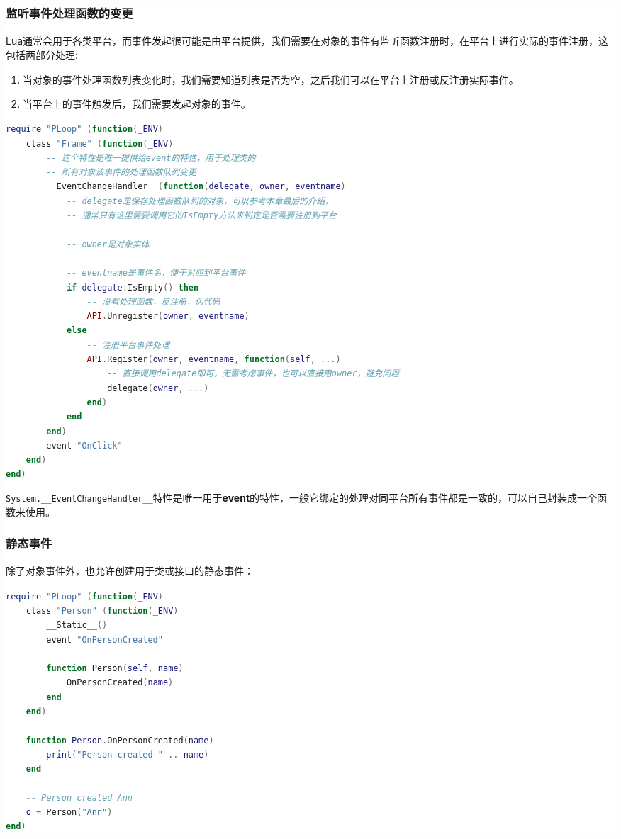 
### 监听事件处理函数的变更

Lua通常会用于各类平台，而事件发起很可能是由平台提供，我们需要在对象的事件有监听函数注册时，在平台上进行实际的事件注册，这包括两部分处理:

1. 当对象的事件处理函数列表变化时，我们需要知道列表是否为空，之后我们可以在平台上注册或反注册实际事件。

2. 当平台上的事件触发后，我们需要发起对象的事件。

```lua
require "PLoop" (function(_ENV)
	class "Frame" (function(_ENV)
		-- 这个特性是唯一提供给event的特性，用于处理类的
		-- 所有对象该事件的处理函数队列变更
		__EventChangeHandler__(function(delegate, owner, eventname)
			-- delegate是保存处理函数队列的对象，可以参考本章最后的介绍，
			-- 通常只有这里需要调用它的IsEmpty方法来判定是否需要注册到平台
			--
			-- owner是对象实体
			--
			-- eventname是事件名，便于对应到平台事件
			if delegate:IsEmpty() then
				-- 没有处理函数，反注册，伪代码
				API.Unregister(owner, eventname)
			else
				-- 注册平台事件处理
				API.Register(owner, eventname, function(self, ...)
					-- 直接调用delegate即可，无需考虑事件，也可以直接用owner，避免问题
					delegate(owner, ...)
				end)
			end
		end)
		event "OnClick"
	end)
end)
```

`System.__EventChangeHandler__`特性是唯一用于**event**的特性，一般它绑定的处理对同平台所有事件都是一致的，可以自己封装成一个函数来使用。


### 静态事件

除了对象事件外，也允许创建用于类或接口的静态事件：

```lua
require "PLoop" (function(_ENV)
	class "Person" (function(_ENV)
		__Static__()
		event "OnPersonCreated"

		function Person(self, name)
			OnPersonCreated(name)
		end
	end)

	function Person.OnPersonCreated(name)
		print("Person created " .. name)
	end

	-- Person created Ann
	o = Person("Ann")
end)
```
